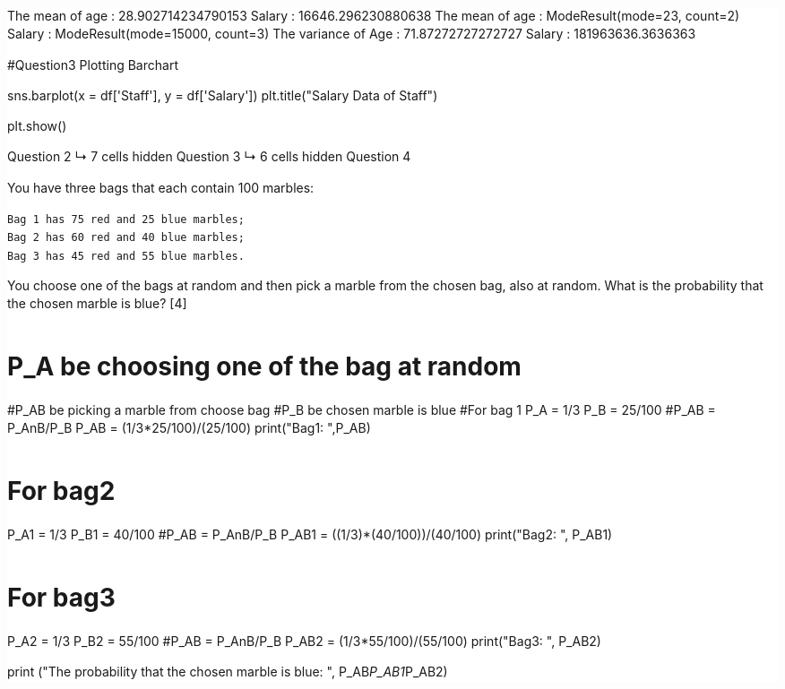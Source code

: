 The mean of age : 28.902714234790153  Salary : 16646.296230880638
The mean of age : ModeResult(mode=23, count=2)  Salary : ModeResult(mode=15000, count=3)
The variance of Age : 71.87272727272727  Salary : 181963636.3636363

#Question3 Plotting Barchart

sns.barplot(x = df['Staff'], y = df['Salary'])
plt.title("Salary Data of Staff")

plt.show()

Question 2
↳ 7 cells hidden
Question 3
↳ 6 cells hidden
Question 4

You have three bags that each contain 100 marbles:

    Bag 1 has 75 red and 25 blue marbles;
    Bag 2 has 60 red and 40 blue marbles;
    Bag 3 has 45 red and 55 blue marbles.

You choose one of the bags at random and then pick a marble from the chosen bag, also at random. What is the probability that the chosen marble is blue? [4]

# P_A be choosing one of the bag at random
#P_AB be picking a marble from choose bag
#P_B be chosen marble is blue
#For bag 1
P_A = 1/3
P_B = 25/100
#P_AB = P_AnB/P_B
P_AB = (1/3*25/100)/(25/100)
print("Bag1: ",P_AB)

 # For bag2
P_A1 = 1/3
P_B1 = 40/100
#P_AB = P_AnB/P_B
P_AB1 = ((1/3)*(40/100))/(40/100)
print("Bag2: ", P_AB1)

 # For bag3
P_A2 = 1/3
P_B2 = 55/100
#P_AB = P_AnB/P_B
P_AB2 = (1/3*55/100)/(55/100)
print("Bag3: ", P_AB2)

print ("The probability that the chosen marble is blue: ", P_AB*P_AB1*P_AB2)
